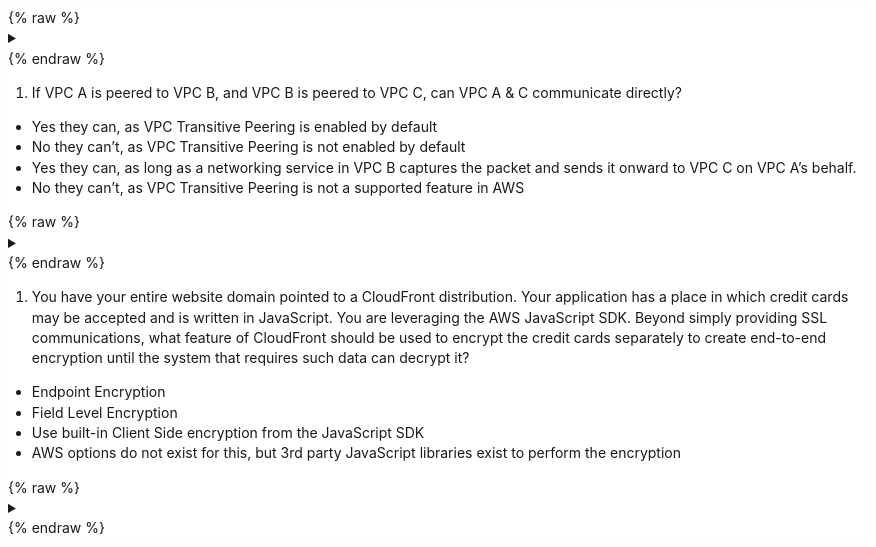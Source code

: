 </div>
</div>
</div>
    {% raw %}
    
<div class="cell border-box-sizing code_cell rendered">
<details class="description"><summary class="btn btn-sm" data-open="Hide Code" data-close="Show Code"></summary></details>
</div>
    {% endraw %}

<div class="cell border-box-sizing text_cell rendered"><div class="inner_cell">
<div class="text_cell_render border-box-sizing rendered_html">
<ol>
<li>If VPC A is peered to VPC B, and VPC B is peered to VPC C, can VPC A &amp; C communicate directly?</li>
</ol>
<ul>
<li>Yes they can, as VPC Transitive Peering is enabled by default</li>
<li>No they can’t, as VPC Transitive Peering is not enabled by default</li>
<li>Yes they can, as long as a networking service in VPC B captures the packet and sends it onward to VPC C on VPC A’s behalf.</li>
<li>No they can’t, as VPC Transitive Peering is not a supported feature in AWS</li>
</ul>

</div>
</div>
</div>
    {% raw %}
    
<div class="cell border-box-sizing code_cell rendered">
<details class="description"><summary class="btn btn-sm" data-open="Hide Code" data-close="Show Code"></summary></details>
</div>
    {% endraw %}

<div class="cell border-box-sizing text_cell rendered"><div class="inner_cell">
<div class="text_cell_render border-box-sizing rendered_html">
<ol>
<li>You have your entire website domain pointed to a CloudFront distribution. Your application has a place in which credit cards may be accepted and is written in JavaScript. You are leveraging the AWS JavaScript SDK. Beyond simply providing SSL communications, what feature of CloudFront should be used to encrypt the credit cards separately to create end-to-end encryption until the system that requires such data can decrypt it?</li>
</ol>
<ul>
<li>Endpoint Encryption</li>
<li>Field Level Encryption</li>
<li>Use built-in Client Side encryption from the JavaScript SDK</li>
<li>AWS options do not exist for this, but 3rd party JavaScript libraries exist to perform the encryption</li>
</ul>

</div>
</div>
</div>
    {% raw %}
    
<div class="cell border-box-sizing code_cell rendered">
<details class="description"><summary class="btn btn-sm" data-open="Hide Code" data-close="Show Code"></summary></details>
</div>
    {% endraw %}
